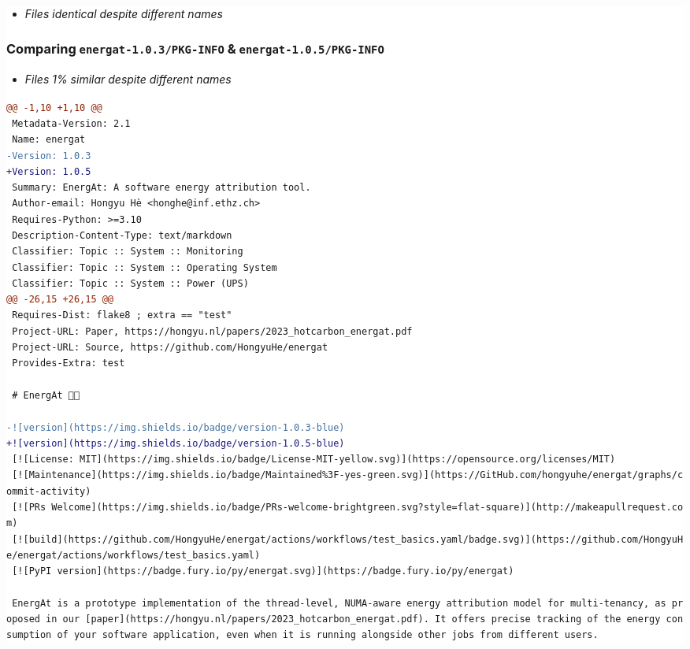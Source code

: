  * *Files identical despite different names*

### Comparing `energat-1.0.3/PKG-INFO` & `energat-1.0.5/PKG-INFO`

 * *Files 1% similar despite different names*

```diff
@@ -1,10 +1,10 @@
 Metadata-Version: 2.1
 Name: energat
-Version: 1.0.3
+Version: 1.0.5
 Summary: EnergAt: A software energy attribution tool.
 Author-email: Hongyu Hè <honghe@inf.ethz.ch>
 Requires-Python: >=3.10
 Description-Content-Type: text/markdown
 Classifier: Topic :: System :: Monitoring
 Classifier: Topic :: System :: Operating System
 Classifier: Topic :: System :: Power (UPS)
@@ -26,15 +26,15 @@
 Requires-Dist: flake8 ; extra == "test"
 Project-URL: Paper, https://hongyu.nl/papers/2023_hotcarbon_energat.pdf
 Project-URL: Source, https://github.com/HongyuHe/energat
 Provides-Extra: test
 
 # EnergAt 🔋🎯
 
-![version](https://img.shields.io/badge/version-1.0.3-blue) 
+![version](https://img.shields.io/badge/version-1.0.5-blue) 
 [![License: MIT](https://img.shields.io/badge/License-MIT-yellow.svg)](https://opensource.org/licenses/MIT) 
 [![Maintenance](https://img.shields.io/badge/Maintained%3F-yes-green.svg)](https://GitHub.com/hongyuhe/energat/graphs/commit-activity) 
 [![PRs Welcome](https://img.shields.io/badge/PRs-welcome-brightgreen.svg?style=flat-square)](http://makeapullrequest.com) 
 [![build](https://github.com/HongyuHe/energat/actions/workflows/test_basics.yaml/badge.svg)](https://github.com/HongyuHe/energat/actions/workflows/test_basics.yaml)
 [![PyPI version](https://badge.fury.io/py/energat.svg)](https://badge.fury.io/py/energat)
 
 EnergAt is a prototype implementation of the thread-level, NUMA-aware energy attribution model for multi-tenancy, as proposed in our [paper](https://hongyu.nl/papers/2023_hotcarbon_energat.pdf). It offers precise tracking of the energy consumption of your software application, even when it is running alongside other jobs from different users.
```

